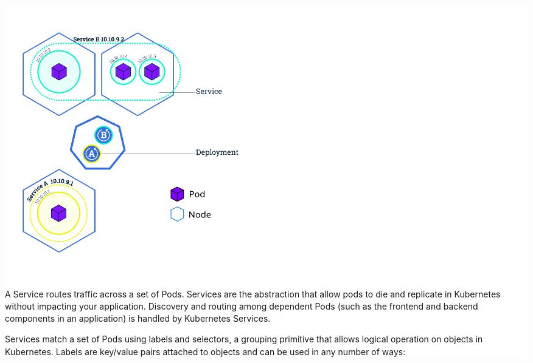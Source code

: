 <img src="images/module_04_services.svg" alt="Services" style="width: 400px;"/>

A Service routes traffic across a set of Pods. Services are the abstraction
that allow pods to die and replicate in Kubernetes without impacting your
application. Discovery and routing among dependent Pods (such as the frontend
and backend components in an application) is handled by Kubernetes Services.

Services match a set of Pods using labels and selectors, a grouping primitive
that allows logical operation on objects in Kubernetes. Labels are key/value
pairs attached to objects and can be used in any number of ways:
